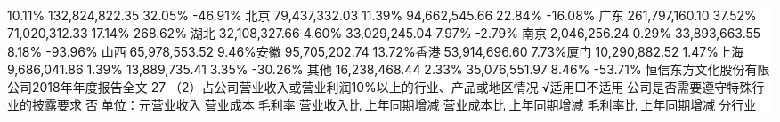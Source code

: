 10.11%
132,824,822.35
32.05%
-46.91%
北京
79,437,332.03
11.39%
94,662,545.66
22.84%
-16.08%
广东
261,797,160.10
37.52%
71,020,312.33
17.14%
268.62%
湖北
32,108,327.66
4.60%
33,029,245.04
7.97%
-2.79%
南京
2,046,256.24
0.29%
33,893,663.55
8.18%
-93.96%
山西
65,978,553.52
9.46%安徽
95,705,202.74
13.72%香港
53,914,696.60
7.73%厦门
10,290,882.52
1.47%上海
9,686,041.86
1.39%
13,889,735.41
3.35%
-30.26%
其他
16,238,468.44
2.33%
35,076,551.97
8.46%
-53.71%
恒信东方文化股份有限公司2018年年度报告全文
27
（2）占公司营业收入或营业利润10%以上的行业、产品或地区情况
√适用□不适用
公司是否需要遵守特殊行业的披露要求
否
单位：元营业收入
营业成本
毛利率
营业收入比
上年同期增减
营业成本比
上年同期增减
毛利率比
上年同期增减
分行业